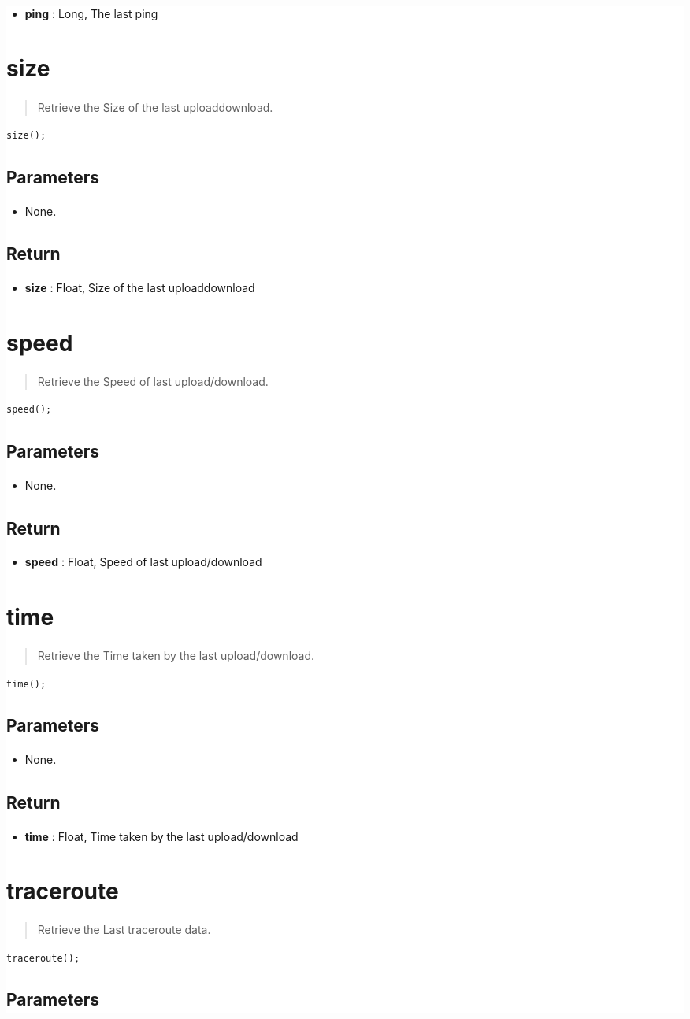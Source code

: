 - __ping__ : Long, The last ping

size
====

> Retrieve the Size of the last uploaddownload.

    size();

Parameters
----------

- None.

Return
------

- __size__ : Float, Size of the last uploaddownload

speed
=====

> Retrieve the Speed of last upload/download.

    speed();

Parameters
----------

- None.

Return
------

- __speed__ : Float, Speed of last upload/download

time
====

> Retrieve the Time taken by the last upload/download.

    time();

Parameters
----------

- None.

Return
------

- __time__ : Float, Time taken by the last upload/download

traceroute
==========

> Retrieve the Last traceroute data.

    traceroute();

Parameters
----------
